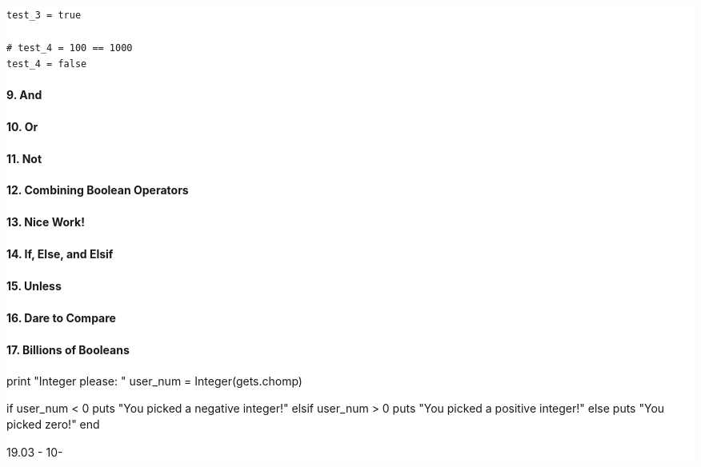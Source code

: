 ```
test_3 = true

# test_4 = 100 == 1000
test_4 = false
```
#### 9. And
```
```
#### 10. Or
```
```
#### 11. Not
```
```
#### 12. Combining Boolean Operators
```
```
#### 13. Nice Work!
```
```
#### 14. If, Else, and Elsif
```
```
#### 15. Unless

```
```
#### 16. Dare to Compare
```
```
#### 17. Billions of Booleans

print "Integer please: "
user_num = Integer(gets.chomp)

if user_num < 0
  puts "You picked a negative integer!"
elsif user_num > 0
  puts "You picked a positive integer!"
else
  puts "You picked zero!"
end













19.03 - 10- 

